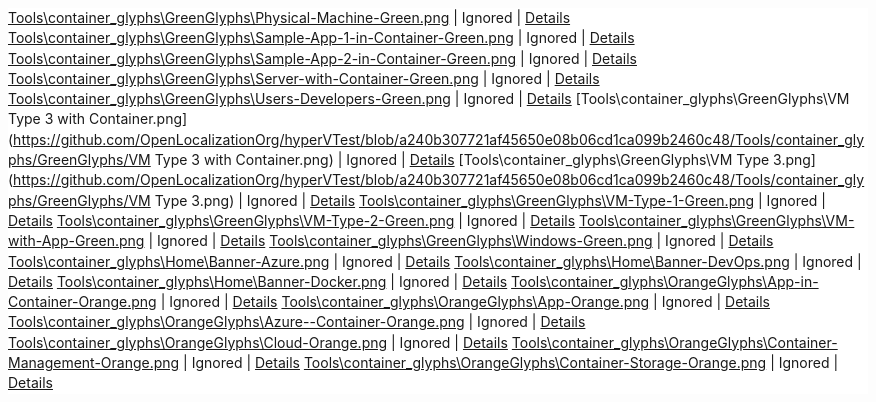  [Tools\container_glyphs\GreenGlyphs\Physical-Machine-Green.png](https://github.com/OpenLocalizationOrg/hyperVTest/blob/a240b307721af45650e08b06cd1ca099b2460c48/Tools/container_glyphs/GreenGlyphs/Physical-Machine-Green.png) | Ignored | [Details](#24494e2105a67b3a0cc50f6ad793b0a66adaeccd30)
 [Tools\container_glyphs\GreenGlyphs\Sample-App-1-in-Container-Green.png](https://github.com/OpenLocalizationOrg/hyperVTest/blob/a240b307721af45650e08b06cd1ca099b2460c48/Tools/container_glyphs/GreenGlyphs/Sample-App-1-in-Container-Green.png) | Ignored | [Details](#6f238b09c72d1241998aa8f2fa526b4c5543ae9d31)
 [Tools\container_glyphs\GreenGlyphs\Sample-App-2-in-Container-Green.png](https://github.com/OpenLocalizationOrg/hyperVTest/blob/a240b307721af45650e08b06cd1ca099b2460c48/Tools/container_glyphs/GreenGlyphs/Sample-App-2-in-Container-Green.png) | Ignored | [Details](#296bb219f9a8ce5465280a1626fda002f9cf64e232)
 [Tools\container_glyphs\GreenGlyphs\Server-with-Container-Green.png](https://github.com/OpenLocalizationOrg/hyperVTest/blob/a240b307721af45650e08b06cd1ca099b2460c48/Tools/container_glyphs/GreenGlyphs/Server-with-Container-Green.png) | Ignored | [Details](#6a8385f23eba178c24aff2beb56381799d8b5c4933)
 [Tools\container_glyphs\GreenGlyphs\Users-Developers-Green.png](https://github.com/OpenLocalizationOrg/hyperVTest/blob/a240b307721af45650e08b06cd1ca099b2460c48/Tools/container_glyphs/GreenGlyphs/Users-Developers-Green.png) | Ignored | [Details](#6e52c3ae8b901e255eb03b42401ae3b2250e6d8c34)
 [Tools\container_glyphs\GreenGlyphs\VM Type 3 with Container.png](https://github.com/OpenLocalizationOrg/hyperVTest/blob/a240b307721af45650e08b06cd1ca099b2460c48/Tools/container_glyphs/GreenGlyphs/VM Type 3 with Container.png) | Ignored | [Details](#53ba6b9aefbade19d2ccbd43d210422be81ef63635)
 [Tools\container_glyphs\GreenGlyphs\VM Type 3.png](https://github.com/OpenLocalizationOrg/hyperVTest/blob/a240b307721af45650e08b06cd1ca099b2460c48/Tools/container_glyphs/GreenGlyphs/VM Type 3.png) | Ignored | [Details](#4077e5f0c8ddf0e6cebcf92e3ac5b6cc8da4b74436)
 [Tools\container_glyphs\GreenGlyphs\VM-Type-1-Green.png](https://github.com/OpenLocalizationOrg/hyperVTest/blob/a240b307721af45650e08b06cd1ca099b2460c48/Tools/container_glyphs/GreenGlyphs/VM-Type-1-Green.png) | Ignored | [Details](#8f89be6f3320437ae24a8fe3623309fde72dfcf937)
 [Tools\container_glyphs\GreenGlyphs\VM-Type-2-Green.png](https://github.com/OpenLocalizationOrg/hyperVTest/blob/a240b307721af45650e08b06cd1ca099b2460c48/Tools/container_glyphs/GreenGlyphs/VM-Type-2-Green.png) | Ignored | [Details](#ebf8dfa07b35caf7eafc232743ab7e7f197c3ae738)
 [Tools\container_glyphs\GreenGlyphs\VM-with-App-Green.png](https://github.com/OpenLocalizationOrg/hyperVTest/blob/a240b307721af45650e08b06cd1ca099b2460c48/Tools/container_glyphs/GreenGlyphs/VM-with-App-Green.png) | Ignored | [Details](#61e927b5b333a7062cbb88aa6b88b74957734a8639)
 [Tools\container_glyphs\GreenGlyphs\Windows-Green.png](https://github.com/OpenLocalizationOrg/hyperVTest/blob/a240b307721af45650e08b06cd1ca099b2460c48/Tools/container_glyphs/GreenGlyphs/Windows-Green.png) | Ignored | [Details](#5bc3bdc2ea5e829b64eac16ec8778df9eb26efa640)
 [Tools\container_glyphs\Home\Banner-Azure.png](https://github.com/OpenLocalizationOrg/hyperVTest/blob/a240b307721af45650e08b06cd1ca099b2460c48/Tools/container_glyphs/Home/Banner-Azure.png) | Ignored | [Details](#e2f47774397ce56af1119f941759a3766de6421741)
 [Tools\container_glyphs\Home\Banner-DevOps.png](https://github.com/OpenLocalizationOrg/hyperVTest/blob/a240b307721af45650e08b06cd1ca099b2460c48/Tools/container_glyphs/Home/Banner-DevOps.png) | Ignored | [Details](#0ccec0fab6136e6f33d86d6f209b3a88c01c85ad42)
 [Tools\container_glyphs\Home\Banner-Docker.png](https://github.com/OpenLocalizationOrg/hyperVTest/blob/a240b307721af45650e08b06cd1ca099b2460c48/Tools/container_glyphs/Home/Banner-Docker.png) | Ignored | [Details](#4f370534fccde34c5cf0a0e116165ef7b0d7f6e443)
 [Tools\container_glyphs\OrangeGlyphs\App-in-Container-Orange.png](https://github.com/OpenLocalizationOrg/hyperVTest/blob/a240b307721af45650e08b06cd1ca099b2460c48/Tools/container_glyphs/OrangeGlyphs/App-in-Container-Orange.png) | Ignored | [Details](#c46c2e6f5b1c710d61a566d888cb723611df675c44)
 [Tools\container_glyphs\OrangeGlyphs\App-Orange.png](https://github.com/OpenLocalizationOrg/hyperVTest/blob/a240b307721af45650e08b06cd1ca099b2460c48/Tools/container_glyphs/OrangeGlyphs/App-Orange.png) | Ignored | [Details](#d336e89c428777d9b39a29ba5ed3b39d51135f9d45)
 [Tools\container_glyphs\OrangeGlyphs\Azure--Container-Orange.png](https://github.com/OpenLocalizationOrg/hyperVTest/blob/a240b307721af45650e08b06cd1ca099b2460c48/Tools/container_glyphs/OrangeGlyphs/Azure--Container-Orange.png) | Ignored | [Details](#12e9af9c2cd5d6ac98866c2fd65f6e84e12bbe5446)
 [Tools\container_glyphs\OrangeGlyphs\Cloud-Orange.png](https://github.com/OpenLocalizationOrg/hyperVTest/blob/a240b307721af45650e08b06cd1ca099b2460c48/Tools/container_glyphs/OrangeGlyphs/Cloud-Orange.png) | Ignored | [Details](#4e63d0616032675fb87cdbce10009dd2c403596b47)
 [Tools\container_glyphs\OrangeGlyphs\Container-Management-Orange.png](https://github.com/OpenLocalizationOrg/hyperVTest/blob/a240b307721af45650e08b06cd1ca099b2460c48/Tools/container_glyphs/OrangeGlyphs/Container-Management-Orange.png) | Ignored | [Details](#3bf03132dbc6e14d08d85a323db3f0f857d6b95a48)
 [Tools\container_glyphs\OrangeGlyphs\Container-Storage-Orange.png](https://github.com/OpenLocalizationOrg/hyperVTest/blob/a240b307721af45650e08b06cd1ca099b2460c48/Tools/container_glyphs/OrangeGlyphs/Container-Storage-Orange.png) | Ignored | [Details](#57de3a6a9138063a401741c1f50c3a337ee6fb0449)